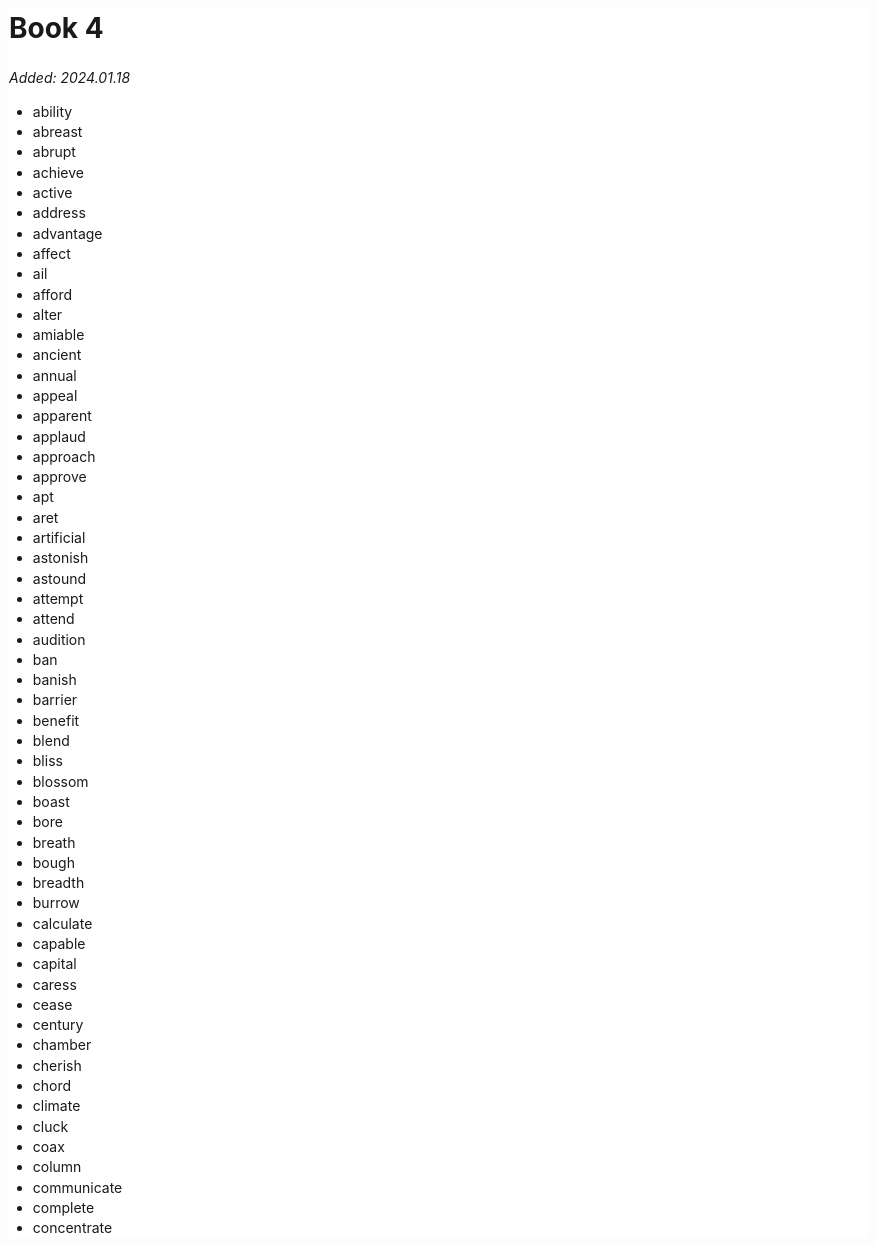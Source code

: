 # Book 4


*Added: 2024.01.18*






- ability
- abreast
- abrupt
- achieve
- active
- address
- advantage
- affect
- ail
- afford
- alter
- amiable
- ancient
- annual
- appeal
- apparent
- applaud
- approach
- approve
- apt
- aret
- artificial
- astonish
- astound
- attempt
- attend
- audition
- ban
- banish
- barrier
- benefit
- blend
- bliss
- blossom
- boast
- bore
- breath
- bough
- breadth
- burrow
- calculate
- capable
- capital
- caress
- cease
- century
- chamber
- cherish
- chord
- climate
- cluck
- coax
- column
- communicate
- complete
- concentrate